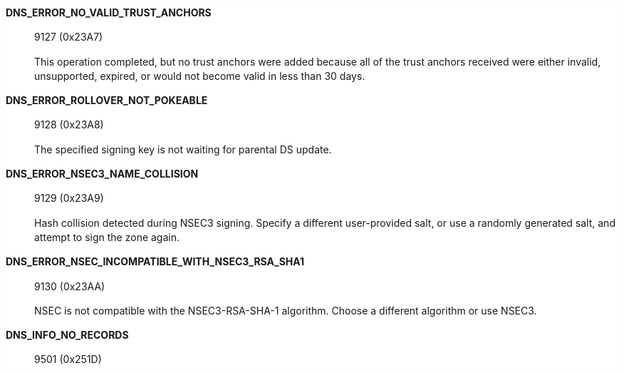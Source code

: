 <span id="DNS_ERROR_NO_VALID_TRUST_ANCHORS"></span><span id="dns_error_no_valid_trust_anchors"></span>**DNS\_ERROR\_NO\_VALID\_TRUST\_ANCHORS**
</dt> <dd> <dl> <dt>

9127 (0x23A7)
</dt> <dt>



This operation completed, but no trust anchors were added because all of the trust anchors received were either invalid, unsupported, expired, or would not become valid in less than 30 days.


</dt> </dl> </dd> <dt>

<span id="DNS_ERROR_ROLLOVER_NOT_POKEABLE"></span><span id="dns_error_rollover_not_pokeable"></span>**DNS\_ERROR\_ROLLOVER\_NOT\_POKEABLE**
</dt> <dd> <dl> <dt>

9128 (0x23A8)
</dt> <dt>



The specified signing key is not waiting for parental DS update.


</dt> </dl> </dd> <dt>

<span id="DNS_ERROR_NSEC3_NAME_COLLISION"></span><span id="dns_error_nsec3_name_collision"></span>**DNS\_ERROR\_NSEC3\_NAME\_COLLISION**
</dt> <dd> <dl> <dt>

9129 (0x23A9)
</dt> <dt>



Hash collision detected during NSEC3 signing. Specify a different user-provided salt, or use a randomly generated salt, and attempt to sign the zone again.


</dt> </dl> </dd> <dt>

<span id="DNS_ERROR_NSEC_INCOMPATIBLE_WITH_NSEC3_RSA_SHA1"></span><span id="dns_error_nsec_incompatible_with_nsec3_rsa_sha1"></span>**DNS\_ERROR\_NSEC\_INCOMPATIBLE\_WITH\_NSEC3\_RSA\_SHA1**
</dt> <dd> <dl> <dt>

9130 (0x23AA)
</dt> <dt>



NSEC is not compatible with the NSEC3-RSA-SHA-1 algorithm. Choose a different algorithm or use NSEC3.


</dt> </dl> </dd> <dt>

<span id="DNS_INFO_NO_RECORDS"></span><span id="dns_info_no_records"></span>**DNS\_INFO\_NO\_RECORDS**
</dt> <dd> <dl> <dt>

9501 (0x251D)
</dt> <dt>
